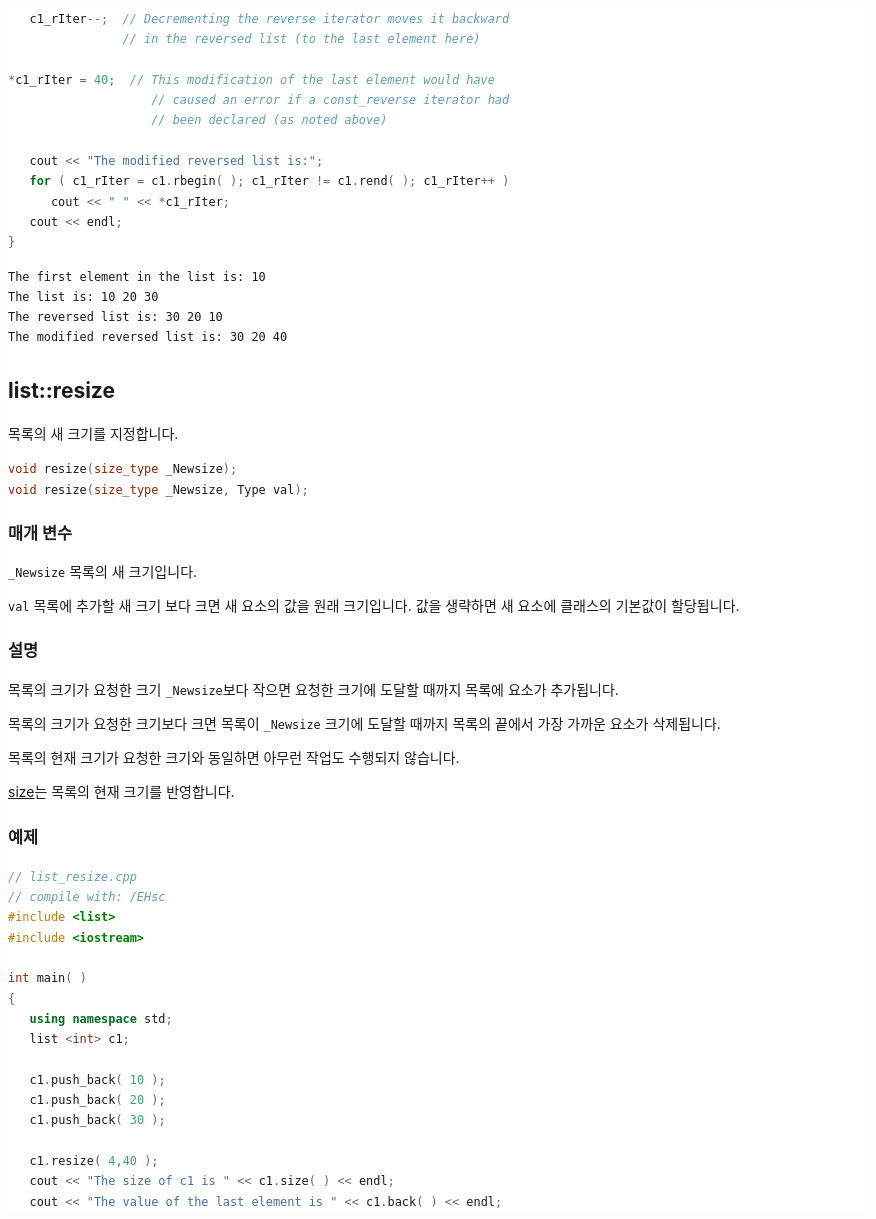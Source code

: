 ```cpp
   c1_rIter--;  // Decrementing the reverse iterator moves it backward
                // in the reversed list (to the last element here)

*c1_rIter = 40;  // This modification of the last element would have
                    // caused an error if a const_reverse iterator had
                    // been declared (as noted above)

   cout << "The modified reversed list is:";
   for ( c1_rIter = c1.rbegin( ); c1_rIter != c1.rend( ); c1_rIter++ )
      cout << " " << *c1_rIter;
   cout << endl;
}
```

```Output
The first element in the list is: 10
The list is: 10 20 30
The reversed list is: 30 20 10
The modified reversed list is: 30 20 40
```

## <a name="resize"></a>  list::resize

목록의 새 크기를 지정합니다.

```cpp
void resize(size_type _Newsize);
void resize(size_type _Newsize, Type val);
```

### <a name="parameters"></a>매개 변수

`_Newsize` 목록의 새 크기입니다.

`val` 목록에 추가할 새 크기 보다 크면 새 요소의 값을 원래 크기입니다. 값을 생략하면 새 요소에 클래스의 기본값이 할당됩니다.

### <a name="remarks"></a>설명

목록의 크기가 요청한 크기 `_Newsize`보다 작으면 요청한 크기에 도달할 때까지 목록에 요소가 추가됩니다.

목록의 크기가 요청한 크기보다 크면 목록이 `_Newsize` 크기에 도달할 때까지 목록의 끝에서 가장 가까운 요소가 삭제됩니다.

목록의 현재 크기가 요청한 크기와 동일하면 아무런 작업도 수행되지 않습니다.

[size](#size)는 목록의 현재 크기를 반영합니다.

### <a name="example"></a>예제

```cpp
// list_resize.cpp
// compile with: /EHsc
#include <list>
#include <iostream>

int main( )
{
   using namespace std;
   list <int> c1;

   c1.push_back( 10 );
   c1.push_back( 20 );
   c1.push_back( 30 );

   c1.resize( 4,40 );
   cout << "The size of c1 is " << c1.size( ) << endl;
   cout << "The value of the last element is " << c1.back( ) << endl;

```